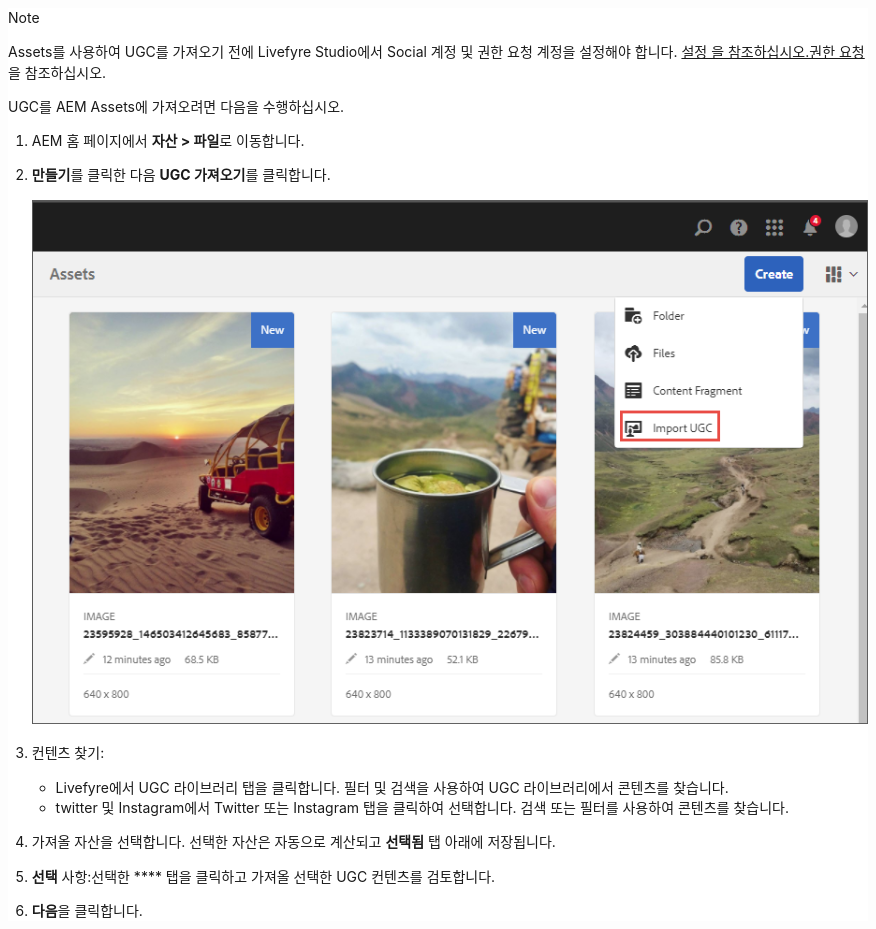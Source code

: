 >[!NOTE]
>
>Assets를 사용하여 UGC를 가져오기 전에 Livefyre Studio에서 Social 계정 및 권한 요청 계정을 설정해야 합니다. [설정 을 참조하십시오.권한 요청](https://docs.adobe.com/content/help/en/livefyre/using/rights-requests/c-how-requesting-rights-works.html) 을 참조하십시오.

UGC를 AEM Assets에 가져오려면 다음을 수행하십시오.

1. AEM 홈 페이지에서 **자산 > 파일**&#x200B;로 이동합니다.
1. **만들기**&#x200B;를 클릭한 다음 **UGC 가져오기**&#x200B;를 클릭합니다.

   ![livefyre-aem-import-ugc](assets/livefyre-aem-import-ugc.png)

1. 컨텐츠 찾기:

   * Livefyre에서 UGC 라이브러리 탭을 클릭합니다. 필터 및 검색을 사용하여 UGC 라이브러리에서 콘텐츠를 찾습니다.
   * twitter 및 Instagram에서 Twitter 또는 Instagram 탭을 클릭하여 선택합니다. 검색 또는 필터를 사용하여 콘텐츠를 찾습니다.

1. 가져올 자산을 선택합니다. 선택한 자산은 자동으로 계산되고 **선택됨** 탭 아래에 저장됩니다.
1. **선택** 사항:선택한  **** 탭을 클릭하고 가져올 선택한 UGC 컨텐츠를 검토합니다.
1. **다음**&#x200B;을 클릭합니다.
